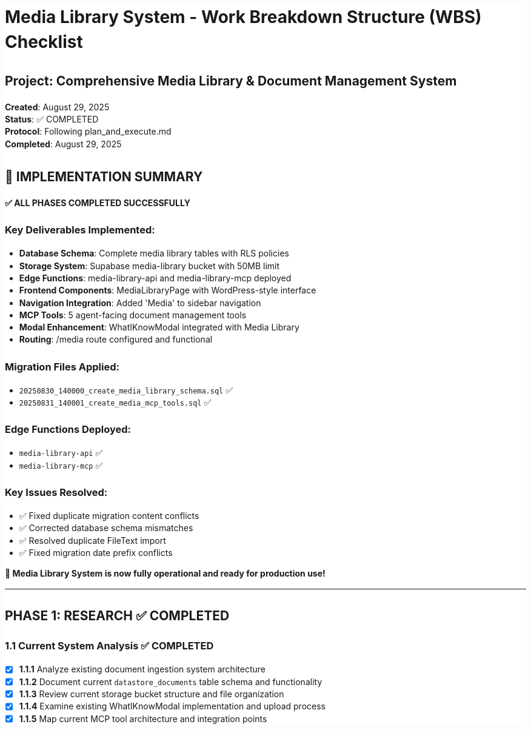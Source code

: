 # Media Library System - Work Breakdown Structure (WBS) Checklist

## Project: Comprehensive Media Library & Document Management System
**Created**: August 29, 2025  
**Status**: ✅ COMPLETED  
**Protocol**: Following plan_and_execute.md  
**Completed**: August 29, 2025

## 🎉 IMPLEMENTATION SUMMARY

**✅ ALL PHASES COMPLETED SUCCESSFULLY**

### Key Deliverables Implemented:
- **Database Schema**: Complete media library tables with RLS policies
- **Storage System**: Supabase media-library bucket with 50MB limit
- **Edge Functions**: media-library-api and media-library-mcp deployed
- **Frontend Components**: MediaLibraryPage with WordPress-style interface
- **Navigation Integration**: Added 'Media' to sidebar navigation
- **MCP Tools**: 5 agent-facing document management tools
- **Modal Enhancement**: WhatIKnowModal integrated with Media Library
- **Routing**: /media route configured and functional

### Migration Files Applied:
- `20250830_140000_create_media_library_schema.sql` ✅
- `20250831_140001_create_media_mcp_tools.sql` ✅

### Edge Functions Deployed:
- `media-library-api` ✅
- `media-library-mcp` ✅

### Key Issues Resolved:
- ✅ Fixed duplicate migration content conflicts
- ✅ Corrected database schema mismatches
- ✅ Resolved duplicate FileText import
- ✅ Fixed migration date prefix conflicts

**🚀 Media Library System is now fully operational and ready for production use!**

---

## PHASE 1: RESEARCH ✅ COMPLETED

### 1.1 Current System Analysis ✅ COMPLETED
- [x] **1.1.1** Analyze existing document ingestion system architecture
- [x] **1.1.2** Document current `datastore_documents` table schema and functionality
- [x] **1.1.3** Review current storage bucket structure and file organization
- [x] **1.1.4** Examine existing WhatIKnowModal implementation and upload process
- [x] **1.1.5** Map current MCP tool architecture and integration points
